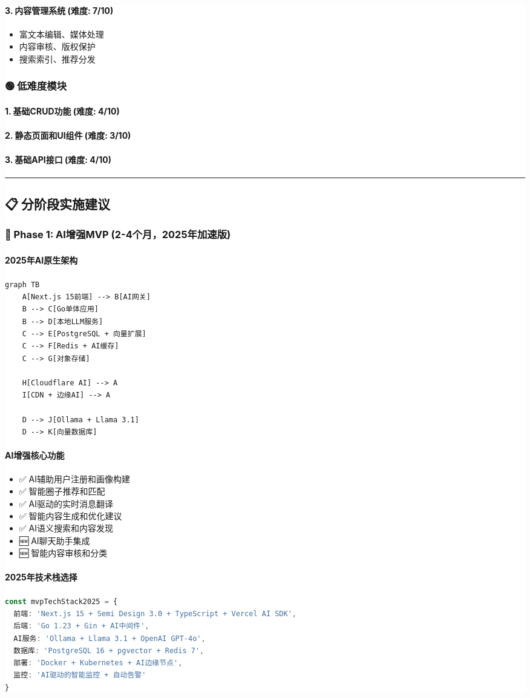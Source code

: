 #### 3. 内容管理系统 (难度: 7/10)
- 富文本编辑、媒体处理
- 内容审核、版权保护
- 搜索索引、推荐分发

### 🟢 低难度模块

#### 1. 基础CRUD功能 (难度: 4/10)
#### 2. 静态页面和UI组件 (难度: 3/10)
#### 3. 基础API接口 (难度: 4/10)

---

## 📋 分阶段实施建议

### 🎯 Phase 1: AI增强MVP (2-4个月，2025年加速版)

#### 2025年AI原生架构
```mermaid
graph TB
    A[Next.js 15前端] --> B[AI网关]
    B --> C[Go单体应用]
    B --> D[本地LLM服务]
    C --> E[PostgreSQL + 向量扩展]
    C --> F[Redis + AI缓存]
    C --> G[对象存储]

    H[Cloudflare AI] --> A
    I[CDN + 边缘AI] --> A

    D --> J[Ollama + Llama 3.1]
    D --> K[向量数据库]
```

#### AI增强核心功能
- ✅ AI辅助用户注册和画像构建
- ✅ 智能圈子推荐和匹配
- ✅ AI驱动的实时消息翻译
- ✅ 智能内容生成和优化建议
- ✅ AI语义搜索和内容发现
- 🆕 AI聊天助手集成
- 🆕 智能内容审核和分类

#### 2025年技术栈选择
```typescript
const mvpTechStack2025 = {
  前端: 'Next.js 15 + Semi Design 3.0 + TypeScript + Vercel AI SDK',
  后端: 'Go 1.23 + Gin + AI中间件',
  AI服务: 'Ollama + Llama 3.1 + OpenAI GPT-4o',
  数据库: 'PostgreSQL 16 + pgvector + Redis 7',
  部署: 'Docker + Kubernetes + AI边缘节点',
  监控: 'AI驱动的智能监控 + 自动告警'
}
```
